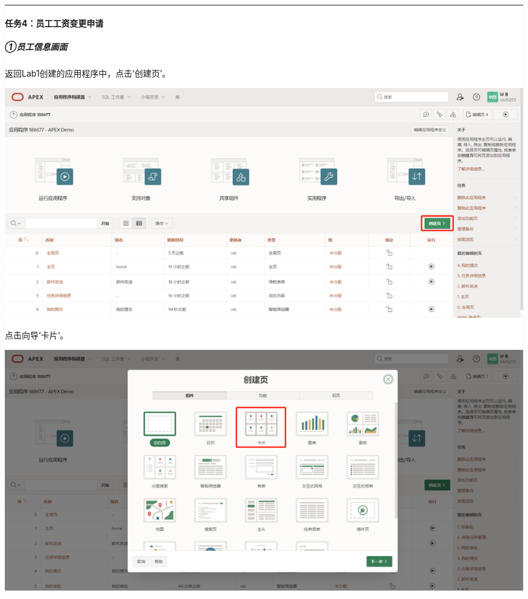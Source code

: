 

****

#### 任务4：员工工资变更申请

##### ①员工信息画面

返回Lab1创建的应用程序中，点击‘创建页’。

![image-20230404093959954](images/image-20230404093959954.png)

点击向导‘卡片‘。

![image-20230404102657050](images/image-20230404102657050.png)
